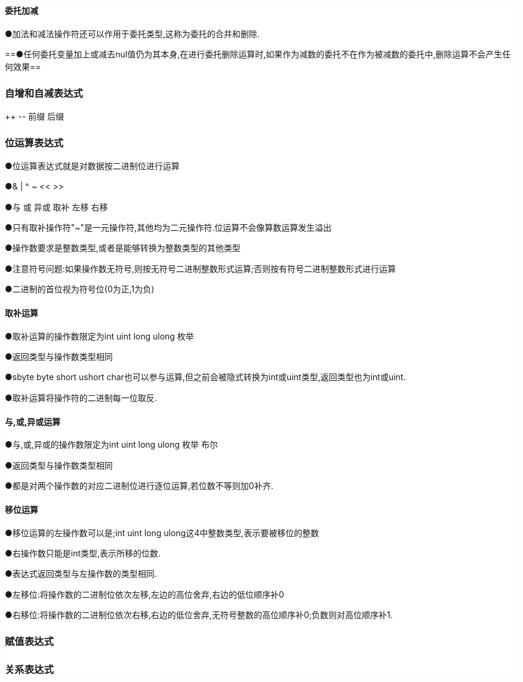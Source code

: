 

#### 委托加减

●加法和减法操作符还可以作用于委托类型,这称为委托的合并和删除.

==●任何委托变量加上或减去nul值仍为其本身,在进行委托删除运算时,如果作为减数的委托不在作为被减数的委托中,删除运算不会产生任何效果==

### 自增和自减表达式

++ --	前缀 后缀

### 位运算表达式

●位运算表达式就是对数据按二进制位进行运算

●&	  |	   ^	      ~		<<		>>

●与	或	异或	取补	左移	右移

●只有取补操作符"~"是一元操作符,其他均为二元操作符.位运算不会像算数运算发生溢出

●操作数要求是整数类型,或者是能够转换为整数类型的其他类型

●注意符号问题:如果操作数无符号,则按无符号二进制整数形式运算;否则按有符号二进制整数形式进行运算

●二进制的首位视为符号位(0为正,1为负)

#### 取补运算

●取补运算的操作数限定为int	uint	long	ulong 枚举

●返回类型与操作数类型相同

●sbyte	byte	short	ushort	char也可以参与运算,但之前会被隐式转换为int或uint类型,返回类型也为int或uint.

●取补运算将操作符的二进制每一位取反.

#### 与,或,异或运算

●与,或,异或的操作数限定为int	uint	long	ulong	枚举	布尔

●返回类型与操作数类型相同

●都是对两个操作数的对应二进制位进行逐位运算,若位数不等则加0补齐.

#### 移位运算

●移位运算的左操作数可以是;int	uint	long	ulong这4中整数类型,表示要被移位的整数

●右操作数只能是int类型,表示所移的位数.

●表达式返回类型与左操作数的类型相同.

●左移位:将操作数的二进制位依次左移,左边的高位舍弃,右边的低位顺序补0

●右移位:将操作数的二进制位依次右移,右边的低位舍弃,无符号整数的高位顺序补0;负数则对高位顺序补1.

### 赋值表达式

### 关系表达式
